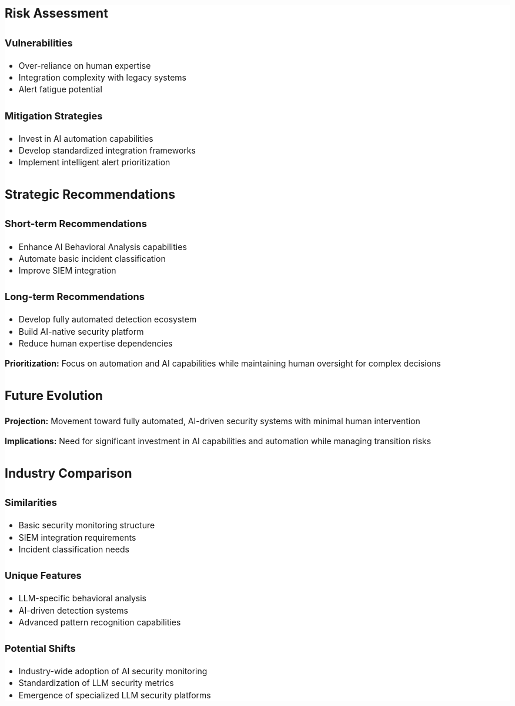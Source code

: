 ## Risk Assessment

### Vulnerabilities
- Over-reliance on human expertise
- Integration complexity with legacy systems
- Alert fatigue potential

### Mitigation Strategies
- Invest in AI automation capabilities
- Develop standardized integration frameworks
- Implement intelligent alert prioritization

## Strategic Recommendations

### Short-term Recommendations
- Enhance AI Behavioral Analysis capabilities
- Automate basic incident classification
- Improve SIEM integration

### Long-term Recommendations
- Develop fully automated detection ecosystem
- Build AI-native security platform
- Reduce human expertise dependencies

**Prioritization:** Focus on automation and AI capabilities while maintaining human oversight for complex decisions

## Future Evolution

**Projection:** Movement toward fully automated, AI-driven security systems with minimal human intervention

**Implications:** Need for significant investment in AI capabilities and automation while managing transition risks

## Industry Comparison

### Similarities
- Basic security monitoring structure
- SIEM integration requirements
- Incident classification needs

### Unique Features
- LLM-specific behavioral analysis
- AI-driven detection systems
- Advanced pattern recognition capabilities

### Potential Shifts
- Industry-wide adoption of AI security monitoring
- Standardization of LLM security metrics
- Emergence of specialized LLM security platforms
